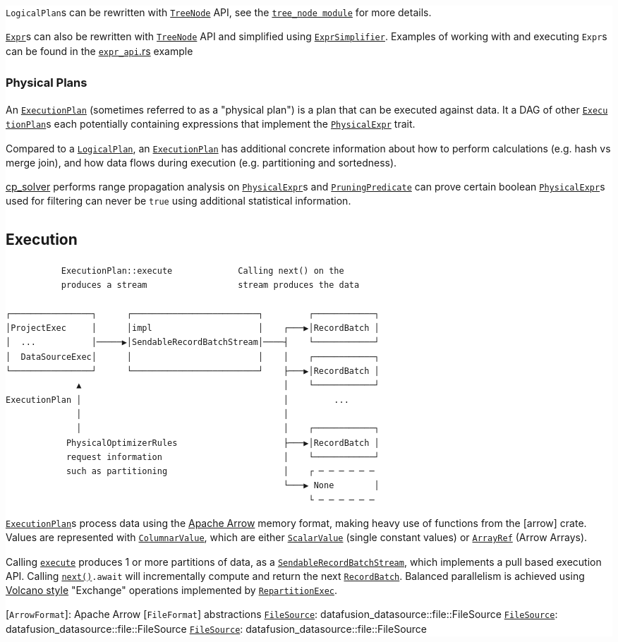  `LogicalPlan`s can be rewritten with [`TreeNode`] API, see the
 [`tree_node module`] for more details.

 [`Expr`]s can also be rewritten with [`TreeNode`] API and simplified using
 [`ExprSimplifier`]. Examples of working with and executing `Expr`s can be
 found in the [`expr_api`.rs] example

 [`TreeNode`]: datafusion_common::tree_node::TreeNode
 [`tree_node module`]: datafusion_expr::logical_plan::tree_node
 [`ExprSimplifier`]: crate::optimizer::simplify_expressions::ExprSimplifier
 [`expr_api`.rs]: https://github.com/apache/datafusion/blob/main/datafusion-examples/examples/expr_api.rs

 ### Physical Plans

 An [`ExecutionPlan`] (sometimes referred to as a "physical plan")
 is a plan that can be executed against data. It a DAG of other
 [`ExecutionPlan`]s each potentially containing expressions that implement the
 [`PhysicalExpr`] trait.

 Compared to a [`LogicalPlan`], an [`ExecutionPlan`] has additional concrete
 information about how to perform calculations (e.g. hash vs merge
 join), and how data flows during execution (e.g. partitioning and
 sortedness).

 [cp_solver] performs range propagation analysis on [`PhysicalExpr`]s and
 [`PruningPredicate`] can prove certain boolean [`PhysicalExpr`]s used for
 filtering can never be `true` using additional statistical information.

 [cp_solver]: crate::physical_expr::intervals::cp_solver
 [`PruningPredicate`]: datafusion_physical_optimizer::pruning::PruningPredicate
 [`PhysicalExpr`]: crate::physical_plan::PhysicalExpr

 ## Execution

 ```text
            ExecutionPlan::execute             Calling next() on the
            produces a stream                  stream produces the data

 ┌────────────────┐      ┌─────────────────────────┐         ┌────────────┐
 │ProjectExec     │      │impl                     │    ┌───▶│RecordBatch │
 │  ...           │─────▶│SendableRecordBatchStream│────┤    └────────────┘
 │  DataSourceExec│      │                         │    │    ┌────────────┐
 └────────────────┘      └─────────────────────────┘    ├───▶│RecordBatch │
               ▲                                        │    └────────────┘
 ExecutionPlan │                                        │         ...
               │                                        │
               │                                        │    ┌────────────┐
             PhysicalOptimizerRules                     ├───▶│RecordBatch │
             request information                        │    └────────────┘
             such as partitioning                       │    ┌ ─ ─ ─ ─ ─ ─
                                                        └───▶ None        │
                                                             └ ─ ─ ─ ─ ─ ─
 ```

 [`ExecutionPlan`]s process data using the [Apache Arrow] memory
 format, making heavy use of functions from the [arrow]
 crate. Values are represented with [`ColumnarValue`], which are either
 [`ScalarValue`] (single constant values) or [`ArrayRef`] (Arrow
 Arrays).

 Calling [`execute`] produces 1 or more partitions of data,
 as a [`SendableRecordBatchStream`], which implements a pull based execution
 API. Calling [`next()`]`.await` will incrementally compute and return the next
 [`RecordBatch`]. Balanced parallelism is achieved using [Volcano style]
 "Exchange" operations implemented by [`RepartitionExec`].


 [DataFusion]: https://datafusion.apache.org/
 [Apache Arrow]: https://arrow.apache.org
 [use cases]: https://datafusion.apache.org/user-guide/introduction.html#use-cases
 [SQL]: https://datafusion.apache.org/user-guide/sql/index.html
 [`DataFrame`]: dataframe::DataFrame
 [performance]: https://benchmark.clickhouse.com/
 [Python Bindings]: https://github.com/apache/datafusion-python
 [Architecture]: #architecture
 [`SessionContext`]: execution::context::SessionContext
 [datafusion-examples]: https://github.com/apache/datafusion/tree/main/datafusion-examples
 [SIGMOD 2024 Paper]: https://dl.acm.org/doi/10.1145/3626246.3653368
 [`TableProvider`]: crate::datasource::TableProvider
 [`CatalogProvider`]: crate::catalog::CatalogProvider
 [`LogicalPlanBuilder`]: datafusion_expr::logical_plan::builder::LogicalPlanBuilder
 [`ScalarUDF`]: crate::logical_expr::ScalarUDF
 [`AggregateUDF`]: crate::logical_expr::AggregateUDF
 [`WindowUDF`]: crate::logical_expr::WindowUDF
 [`QueryPlanner`]: execution::context::QueryPlanner
 [`OptimizerRule`]: datafusion_optimizer::optimizer::OptimizerRule
 [`AnalyzerRule`]:  datafusion_optimizer::analyzer::AnalyzerRule
 [`PhysicalOptimizerRule`]: datafusion_physical_optimizer::PhysicalOptimizerRule
 [`Statement`]: https://docs.rs/sqlparser/latest/sqlparser/ast/enum.Statement.html
 [`ListingTable`]: crate::datasource::listing::ListingTable
 [`MemTable`]: crate::datasource::memory::MemTable
 [`StreamingTable`]: crate::catalog::streaming::StreamingTable
 [`execute`]: physical_plan::ExecutionPlan::execute
 [`SendableRecordBatchStream`]: crate::physical_plan::SendableRecordBatchStream
 [`ColumnarValue`]: datafusion_expr::ColumnarValue
 [`ScalarValue`]: crate::scalar::ScalarValue
 [`ArrayRef`]: arrow::array::ArrayRef
 [`Stream`]: futures::stream::Stream
 [`RepartitionExec`]: https://docs.rs/datafusion/latest/datafusion/physical_plan/repartition/struct.RepartitionExec.html
 [Volcano style]: https://doi.org/10.1145/93605.98720
 [Morsel-Driven Parallelism]: https://db.in.tum.de/~leis/papers/morsels.pdf
 [DataFusion paper in SIGMOD 2024]: https://github.com/apache/datafusion/files/15149988/DataFusion_Query_Engine___SIGMOD_2024-FINAL-mk4.pdf
 [such as DuckDB]: https://github.com/duckdb/duckdb/issues/1583
 [implementors of `ExecutionPlan`]: https://docs.rs/datafusion/latest/datafusion/physical_plan/trait.ExecutionPlan.html#implementors
 [`next()`]: futures::StreamExt::next
 [Tokio]:  https://tokio.rs
 [`Runtime`]: tokio::runtime::Runtime
 [`task`]: tokio::task
 [Using Rustlang’s Async Tokio Runtime for CPU-Bound Tasks]: https://thenewstack.io/using-rustlangs-async-tokio-runtime-for-cpu-bound-tasks/
 [`RepartitionExec`]: physical_plan::repartition::RepartitionExec
 [`CoalescePartitionsExec`]: physical_plan::coalesce_partitions::CoalescePartitionsExec
 [`ConfigOptions`]: datafusion_common::config::ConfigOptions
 [`SessionContext`]: crate::execution::context::SessionContext
 [`TaskContext`]: crate::execution::context::TaskContext
 [`ExecutionProps`]: crate::execution::context::ExecutionProps
 [`DiskManager`]: crate::execution::DiskManager
 [`MemoryPool`]: crate::execution::memory_pool::MemoryPool
 [`RuntimeEnv`]: crate::execution::runtime_env::RuntimeEnv
 [`ObjectStoreRegistry`]: crate::datasource::object_store::ObjectStoreRegistry
 [`datafusion_proto`]: https://crates.io/crates/datafusion-proto
 [`datafusion_substrait`]: https://crates.io/crates/datafusion-substrait
 [`datafusion_sqllogictest`]: https://crates.io/crates/datafusion-sqllogictest
 [`SchemaProvider`]: datafusion_catalog::SchemaProvider
 [`CatalogProvider`]: datafusion_catalog::CatalogProvider
 [`Session`]: datafusion_session::Session
 [`FileSource`]: datafusion_datasource::file::FileSource
 [`DataSink`]: datafusion_datasource::sink::DataSink
 [sqlparser]: https://docs.rs/sqlparser/latest/sqlparser
 [`SqlToRel`]: sql::planner::SqlToRel
 [`Expr`]: datafusion_expr::Expr
 [`LogicalPlan`]: datafusion_expr::LogicalPlan
 [`AnalyzerRule`]: datafusion_optimizer::analyzer::AnalyzerRule
 [`OptimizerRule`]: optimizer::optimizer::OptimizerRule
 [`ExecutionPlan`]: physical_plan::ExecutionPlan
 [`PhysicalPlanner`]: physical_planner::PhysicalPlanner
 [`PhysicalOptimizerRule`]: datafusion_physical_optimizer::PhysicalOptimizerRule
 [`Schema`]: arrow::datatypes::Schema
 [`PhysicalExpr`]: physical_plan::PhysicalExpr
 [`RecordBatch`]: arrow::array::RecordBatch
 [`RecordBatchReader`]: arrow::record_batch::RecordBatchReader
 [`Array`]: arrow::array::Array
[Pandas DataFrame]: https://pandas.pydata.org/pandas-docs/stable/reference/api/pandas.DataFrame.html
[Spark DataFrame]: https://spark.apache.org/docs/latest/sql-programming-guide.html
[`read_csv`]: SessionContext::read_csv
[`read_parquet`]: SessionContext::read_parquet
[`filter`]: DataFrame::filter
[`select`]: DataFrame::select
[`aggregate`]: DataFrame::aggregate
[`limit`]: DataFrame::limit
[`collect`]: DataFrame::collect
[`ListingTable`]: crate::datasource::listing::ListingTable
[`ArrowFormat`]: Apache Arrow [`FileFormat`] abstractions
[`FileSource`]: datafusion_datasource::file::FileSource
[`FileSource`]: datafusion_datasource::file::FileSource
[`FileSource`]: datafusion_datasource::file::FileSource